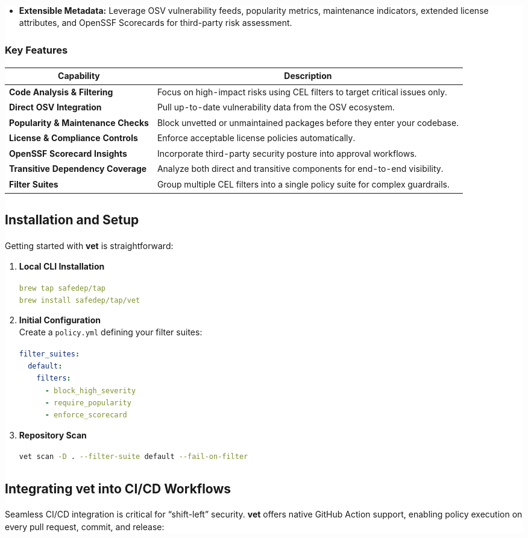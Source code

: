 * **Extensible Metadata:** Leverage OSV vulnerability feeds, popularity metrics, maintenance indicators, extended license attributes, and OpenSSF Scorecards for third-party risk assessment.
    

### Key Features

| **Capability** | **Description** |
| --- | --- |
| **Code Analysis & Filtering** | Focus on high-impact risks using CEL filters to target critical issues only. |
| **Direct OSV Integration** | Pull up-to-date vulnerability data from the OSV ecosystem. |
| **Popularity & Maintenance Checks** | Block unvetted or unmaintained packages before they enter your codebase. |
| **License & Compliance Controls** | Enforce acceptable license policies automatically. |
| **OpenSSF Scorecard Insights** | Incorporate third-party security posture into approval workflows. |
| **Transitive Dependency Coverage** | Analyze both direct and transitive components for end-to-end visibility. |
| **Filter Suites** | Group multiple CEL filters into a single policy suite for complex guardrails. |

## Installation and Setup

Getting started with **vet** is straightforward:

1. **Local CLI Installation**
    
    ```yaml
    brew tap safedep/tap
    brew install safedep/tap/vet
    ```
    
2. **Initial Configuration**  
    Create a `policy.yml` defining your filter suites:
    
    ```yaml
    filter_suites:
      default:
        filters:
          - block_high_severity
          - require_popularity
          - enforce_scorecard
    ```
    
3. **Repository Scan**
    
    ```bash
    vet scan -D . --filter-suite default --fail-on-filter
    ```
    

## Integrating vet into CI/CD Workflows

Seamless CI/CD integration is critical for “shift-left” security. **vet** offers native GitHub Action support, enabling policy execution on every pull request, commit, and release:
